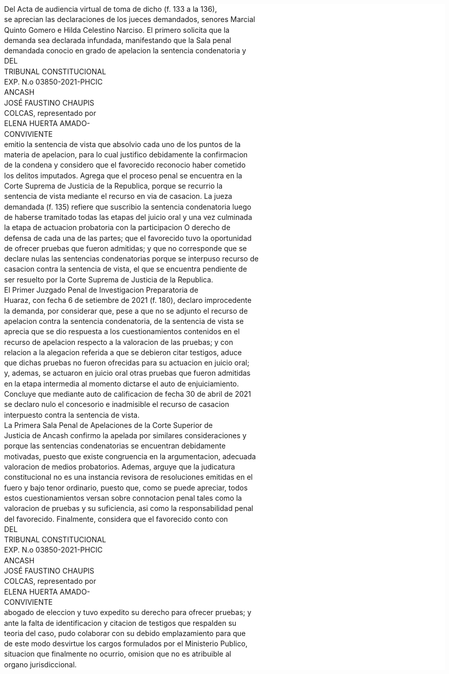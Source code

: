 Del Acta de audiencia virtual de toma de dicho (f. 133 a la 136),  
se aprecian las declaraciones de los jueces demandados, senores Marcial  
Quinto Gomero e Hilda Celestino Narciso. El primero solicita que la  
demanda sea declarada infundada, manifestando que la Sala penal  
demandada conocio en grado de apelacion la sentencia condenatoria y  
DEL  
TRIBUNAL CONSTITUCIONAL  
EXP. N.o 03850-2021-PHCIC  
ANCASH  
JOSÉ FAUSTINO CHAUPIS  
COLCAS, representado por  
ELENA HUERTA AMADO-  
CONVIVIENTE  
emitio la sentencia de vista que absolvio cada uno de los puntos de la  
materia de apelacion, para lo cual justifico debidamente la confirmacion  
de la condena y considero que el favorecido reconocio haber cometido  
los delitos imputados. Agrega que el proceso penal se encuentra en la  
Corte Suprema de Justicia de la Republica, porque se recurrio la  
sentencia de vista mediante el recurso en via de casacion. La jueza  
demandada (f. 135) refiere que suscribio la sentencia condenatoria luego  
de haberse tramitado todas las etapas del juicio oral y una vez culminada  
la etapa de actuacion probatoria con la participacion O derecho de  
defensa de cada una de las partes; que el favorecido tuvo la oportunidad  
de ofrecer pruebas que fueron admitidas; y que no corresponde que se  
declare nulas las sentencias condenatorias porque se interpuso recurso de  
casacion contra la sentencia de vista, el que se encuentra pendiente de  
ser resuelto por la Corte Suprema de Justicia de la Republica.  
El Primer Juzgado Penal de Investigacion Preparatoria de  
Huaraz, con fecha 6 de setiembre de 2021 (f. 180), declaro improcedente  
la demanda, por considerar que, pese a que no se adjunto el recurso de  
apelacion contra la sentencia condenatoria, de la sentencia de vista se  
aprecia que se dio respuesta a los cuestionamientos contenidos en el  
recurso de apelacion respecto a la valoracion de las pruebas; y con  
relacion a la alegacion referida a que se debieron citar testigos, aduce  
que dichas pruebas no fueron ofrecidas para su actuacion en juicio oral;  
y, ademas, se actuaron en juicio oral otras pruebas que fueron admitidas  
en la etapa intermedia al momento dictarse el auto de enjuiciamiento.  
Concluye que mediante auto de calificacion de fecha 30 de abril de 2021  
se declaro nulo el concesorio e inadmisible el recurso de casacion  
interpuesto contra la sentencia de vista.  
La Primera Sala Penal de Apelaciones de la Corte Superior de  
Justicia de Ancash confirmo la apelada por similares consideraciones y  
porque las sentencias condenatorias se encuentran debidamente  
motivadas, puesto que existe congruencia en la argumentacion, adecuada  
valoracion de medios probatorios. Ademas, arguye que la judicatura  
constitucional no es una instancia revisora de resoluciones emitidas en el  
fuero y bajo tenor ordinario, puesto que, como se puede apreciar, todos  
estos cuestionamientos versan sobre connotacion penal tales como la  
valoracion de pruebas y su suficiencia, asi como la responsabilidad penal  
del favorecido. Finalmente, considera que el favorecido conto con  
DEL  
TRIBUNAL CONSTITUCIONAL  
EXP. N.o 03850-2021-PHCIC  
ANCASH  
JOSÉ FAUSTINO CHAUPIS  
COLCAS, representado por  
ELENA HUERTA AMADO-  
CONVIVIENTE  
abogado de eleccion y tuvo expedito su derecho para ofrecer pruebas; y  
ante la falta de identificacion y citacion de testigos que respalden su  
teoria del caso, pudo colaborar con su debido emplazamiento para que  
de este modo desvirtue los cargos formulados por el Ministerio Publico,  
situacion que finalmente no ocurrio, omision que no es atribuible al  
organo jurisdiccional.  